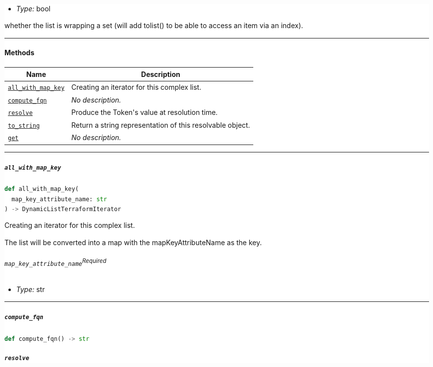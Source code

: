 - *Type:* bool

whether the list is wrapping a set (will add tolist() to be able to access an item via an index).

---

#### Methods <a name="Methods" id="Methods"></a>

| **Name** | **Description** |
| --- | --- |
| <code><a href="#rhizo-co-terraform-provider-oci.dataOciCapacityManagementOccAvailabilityCatalogs.DataOciCapacityManagementOccAvailabilityCatalogsFilterList.allWithMapKey">all_with_map_key</a></code> | Creating an iterator for this complex list. |
| <code><a href="#rhizo-co-terraform-provider-oci.dataOciCapacityManagementOccAvailabilityCatalogs.DataOciCapacityManagementOccAvailabilityCatalogsFilterList.computeFqn">compute_fqn</a></code> | *No description.* |
| <code><a href="#rhizo-co-terraform-provider-oci.dataOciCapacityManagementOccAvailabilityCatalogs.DataOciCapacityManagementOccAvailabilityCatalogsFilterList.resolve">resolve</a></code> | Produce the Token's value at resolution time. |
| <code><a href="#rhizo-co-terraform-provider-oci.dataOciCapacityManagementOccAvailabilityCatalogs.DataOciCapacityManagementOccAvailabilityCatalogsFilterList.toString">to_string</a></code> | Return a string representation of this resolvable object. |
| <code><a href="#rhizo-co-terraform-provider-oci.dataOciCapacityManagementOccAvailabilityCatalogs.DataOciCapacityManagementOccAvailabilityCatalogsFilterList.get">get</a></code> | *No description.* |

---

##### `all_with_map_key` <a name="all_with_map_key" id="rhizo-co-terraform-provider-oci.dataOciCapacityManagementOccAvailabilityCatalogs.DataOciCapacityManagementOccAvailabilityCatalogsFilterList.allWithMapKey"></a>

```python
def all_with_map_key(
  map_key_attribute_name: str
) -> DynamicListTerraformIterator
```

Creating an iterator for this complex list.

The list will be converted into a map with the mapKeyAttributeName as the key.

###### `map_key_attribute_name`<sup>Required</sup> <a name="map_key_attribute_name" id="rhizo-co-terraform-provider-oci.dataOciCapacityManagementOccAvailabilityCatalogs.DataOciCapacityManagementOccAvailabilityCatalogsFilterList.allWithMapKey.parameter.mapKeyAttributeName"></a>

- *Type:* str

---

##### `compute_fqn` <a name="compute_fqn" id="rhizo-co-terraform-provider-oci.dataOciCapacityManagementOccAvailabilityCatalogs.DataOciCapacityManagementOccAvailabilityCatalogsFilterList.computeFqn"></a>

```python
def compute_fqn() -> str
```

##### `resolve` <a name="resolve" id="rhizo-co-terraform-provider-oci.dataOciCapacityManagementOccAvailabilityCatalogs.DataOciCapacityManagementOccAvailabilityCatalogsFilterList.resolve"></a>
